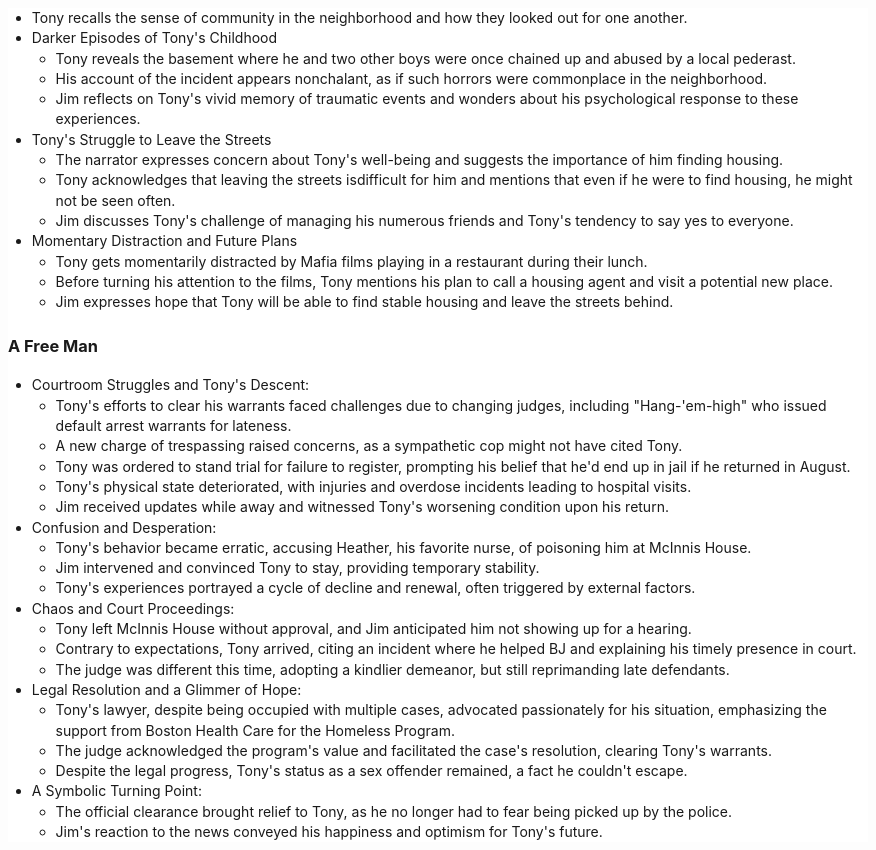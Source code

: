   - Tony recalls the sense of community in the neighborhood and how they looked out for one another.
- Darker Episodes of Tony's Childhood
  - Tony reveals the basement where he and two other boys were once chained up and abused by a local pederast.
  - His account of the incident appears nonchalant, as if such horrors were commonplace in the neighborhood.
  - Jim reflects on Tony's vivid memory of traumatic events and wonders about his psychological response to these experiences.
- Tony's Struggle to Leave the Streets
  - The narrator expresses concern about Tony's well-being and suggests the importance of him finding housing.
  - Tony acknowledges that leaving the streets isdifficult for him and mentions that even if he were to find housing, he might not be seen often.
  - Jim discusses Tony's challenge of managing his numerous friends and Tony's tendency to say yes to everyone.
- Momentary Distraction and Future Plans
  - Tony gets momentarily distracted by Mafia films playing in a restaurant during their lunch.
  - Before turning his attention to the films, Tony mentions his plan to call a housing agent and visit a potential new place.
  - Jim expresses hope that Tony will be able to find stable housing and leave the streets behind.

### A Free Man
- Courtroom Struggles and Tony's Descent:
  - Tony's efforts to clear his warrants faced challenges due to changing judges, including "Hang-'em-high" who issued default arrest warrants for lateness.
  - A new charge of trespassing raised concerns, as a sympathetic cop might not have cited Tony.
  - Tony was ordered to stand trial for failure to register, prompting his belief that he'd end up in jail if he returned in August.
  - Tony's physical state deteriorated, with injuries and overdose incidents leading to hospital visits.
  - Jim received updates while away and witnessed Tony's worsening condition upon his return.
- Confusion and Desperation:
  - Tony's behavior became erratic, accusing Heather, his favorite nurse, of poisoning him at McInnis House.
  - Jim intervened and convinced Tony to stay, providing temporary stability.
  - Tony's experiences portrayed a cycle of decline and renewal, often triggered by external factors.
- Chaos and Court Proceedings:
  - Tony left McInnis House without approval, and Jim anticipated him not showing up for a hearing.
  - Contrary to expectations, Tony arrived, citing an incident where he helped BJ and explaining his timely presence in court.
  - The judge was different this time, adopting a kindlier demeanor, but still reprimanding late defendants.
- Legal Resolution and a Glimmer of Hope:
  - Tony's lawyer, despite being occupied with multiple cases, advocated passionately for his situation, emphasizing the support from Boston Health Care for the Homeless Program.
  - The judge acknowledged the program's value and facilitated the case's resolution, clearing Tony's warrants.
  - Despite the legal progress, Tony's status as a sex offender remained, a fact he couldn't escape.
- A Symbolic Turning Point:
  - The official clearance brought relief to Tony, as he no longer had to fear being picked up by the police.
  - Jim's reaction to the news conveyed his happiness and optimism for Tony's future.

